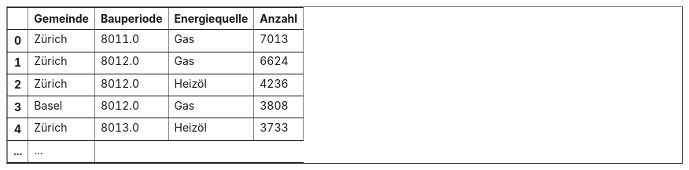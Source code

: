 


<div>
<style scoped>
    .dataframe tbody tr th:only-of-type {
        vertical-align: middle;
    }

    .dataframe tbody tr th {
        vertical-align: top;
    }

    .dataframe thead th {
        text-align: right;
    }
</style>
<table border="1" class="dataframe">
  <thead>
    <tr style="text-align: right;">
      <th></th>
      <th>Gemeinde</th>
      <th>Bauperiode</th>
      <th>Energiequelle</th>
      <th>Anzahl</th>
    </tr>
  </thead>
  <tbody>
    <tr>
      <th>0</th>
      <td>Zürich</td>
      <td>8011.0</td>
      <td>Gas</td>
      <td>7013</td>
    </tr>
    <tr>
      <th>1</th>
      <td>Zürich</td>
      <td>8012.0</td>
      <td>Gas</td>
      <td>6624</td>
    </tr>
    <tr>
      <th>2</th>
      <td>Zürich</td>
      <td>8012.0</td>
      <td>Heizöl</td>
      <td>4236</td>
    </tr>
    <tr>
      <th>3</th>
      <td>Basel</td>
      <td>8012.0</td>
      <td>Gas</td>
      <td>3808</td>
    </tr>
    <tr>
      <th>4</th>
      <td>Zürich</td>
      <td>8013.0</td>
      <td>Heizöl</td>
      <td>3733</td>
    </tr>
    <tr>
      <th>...</th>
      <td>...</td>